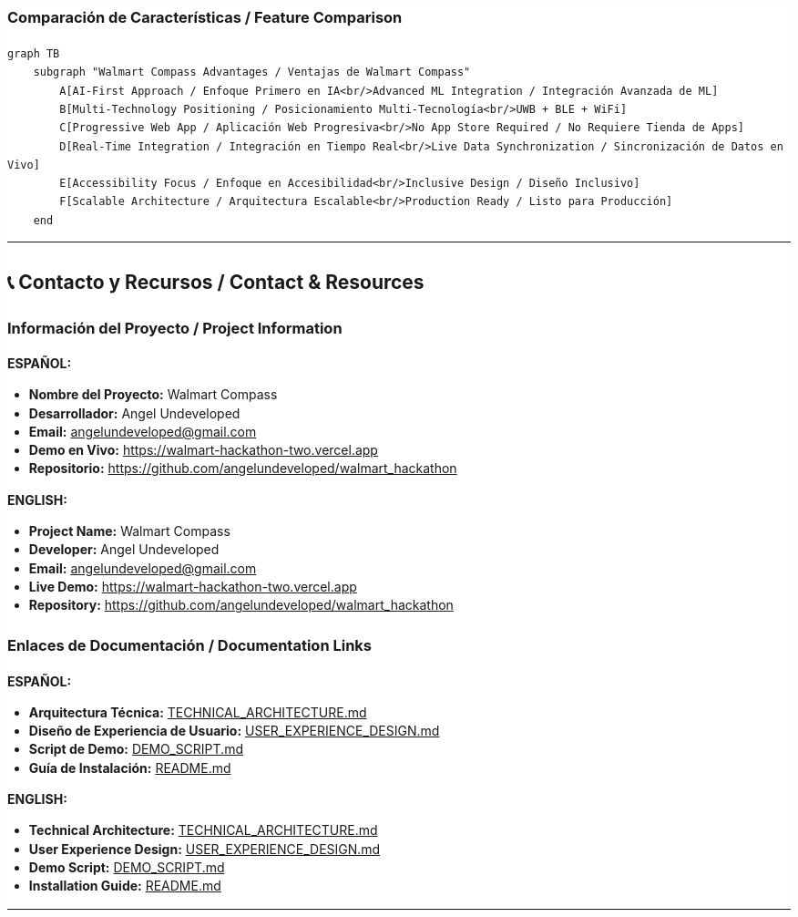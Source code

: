 ### **Comparación de Características / Feature Comparison**

```mermaid
graph TB
    subgraph "Walmart Compass Advantages / Ventajas de Walmart Compass"
        A[AI-First Approach / Enfoque Primero en IA<br/>Advanced ML Integration / Integración Avanzada de ML]
        B[Multi-Technology Positioning / Posicionamiento Multi-Tecnología<br/>UWB + BLE + WiFi]
        C[Progressive Web App / Aplicación Web Progresiva<br/>No App Store Required / No Requiere Tienda de Apps]
        D[Real-Time Integration / Integración en Tiempo Real<br/>Live Data Synchronization / Sincronización de Datos en Vivo]
        E[Accessibility Focus / Enfoque en Accesibilidad<br/>Inclusive Design / Diseño Inclusivo]
        F[Scalable Architecture / Arquitectura Escalable<br/>Production Ready / Listo para Producción]
    end
```

---

## 📞 **Contacto y Recursos / Contact & Resources**

### **Información del Proyecto / Project Information**

**ESPAÑOL:**
- **Nombre del Proyecto:** Walmart Compass
- **Desarrollador:** Angel Undeveloped
- **Email:** angelundeveloped@gmail.com
- **Demo en Vivo:** https://walmart-hackathon-two.vercel.app
- **Repositorio:** https://github.com/angelundeveloped/walmart_hackathon

**ENGLISH:**
- **Project Name:** Walmart Compass
- **Developer:** Angel Undeveloped
- **Email:** angelundeveloped@gmail.com
- **Live Demo:** https://walmart-hackathon-two.vercel.app
- **Repository:** https://github.com/angelundeveloped/walmart_hackathon

### **Enlaces de Documentación / Documentation Links**

**ESPAÑOL:**
- **Arquitectura Técnica:** [TECHNICAL_ARCHITECTURE.md](./TECHNICAL_ARCHITECTURE.md)
- **Diseño de Experiencia de Usuario:** [USER_EXPERIENCE_DESIGN.md](./USER_EXPERIENCE_DESIGN.md)
- **Script de Demo:** [DEMO_SCRIPT.md](./DEMO_SCRIPT.md)
- **Guía de Instalación:** [README.md](./README.md)

**ENGLISH:**
- **Technical Architecture:** [TECHNICAL_ARCHITECTURE.md](./TECHNICAL_ARCHITECTURE.md)
- **User Experience Design:** [USER_EXPERIENCE_DESIGN.md](./USER_EXPERIENCE_DESIGN.md)
- **Demo Script:** [DEMO_SCRIPT.md](./DEMO_SCRIPT.md)
- **Installation Guide:** [README.md](./README.md)

---
